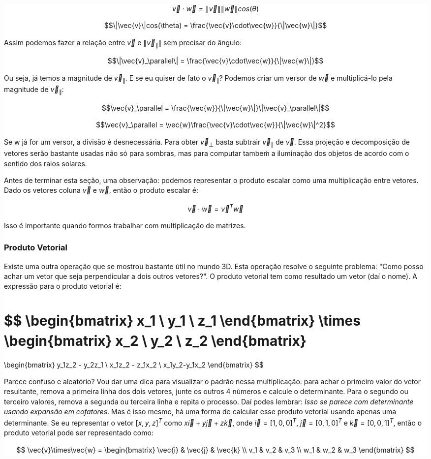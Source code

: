 $$\vec{v}\cdot\vec{w} = \|\vec{v}\|\|\vec{w}\|cos(\theta)$$

$$\|\vec{v}\|cos(\theta) = \frac{\vec{v}\cdot\vec{w}}{\|\vec{w}\|}$$

Assim podemos fazer a relação entre $\vec{v}$ e $\|\vec{v}_\parallel\|$ sem precisar do ângulo:

$$\|\vec{v}_\parallel\| = \frac{\vec{v}\cdot\vec{w}}{\|\vec{w}\|}$$ 

Ou seja, já temos a magnitude de $\vec{v}_\parallel$. E se eu quiser de fato o $\vec{v}_\parallel$? Podemos criar um versor de $\vec{w}$ e multiplicá-lo pela magnitude de $\vec{v}_\parallel$:

$$\vec{v}_\parallel = \frac{\vec{w}}{\|\vec{w}\|}\|\vec{v}_\parallel\|$$

$$\vec{v}_\parallel = \vec{w}\frac{\vec{v}\cdot\vec{w}}{\|\vec{w}\|^2}$$

Se w já for um versor, a divisão é desnecessária. Para obter $\vec{v}_\perp$ basta subtrair $\vec{v}_\parallel$ de $\vec{v}$. Essa projeção e decomposição de vetores serão bastante usadas não só para sombras, mas para computar tambeḿ a iluminação dos objetos de acordo com o sentido dos raios solares.

Antes de terminar esta seção, uma observação: podemos representar o produto escalar como uma multiplicação entre vetores. Dado os vetores coluna $\vec{v}$ e $\vec{w}$, então o produto escalar é:

$$\vec{v}\cdot\vec{w} = \vec{v}^T\vec{w}$$

Isso é importante quando formos trabalhar com multiplicação de matrizes.

### Produto Vetorial

Existe uma outra operação que se mostrou bastante útil no mundo 3D. Esta operação resolve o seguinte problema: "Como posso achar um vetor que seja perpendicular a dois outros vetores?". O produto vetorial tem como resultado um vetor (daí o nome). A expressão para o produto vetorial é:

$$
\begin{bmatrix} x_1 \\ y_1 \\ z_1 \end{bmatrix}
\times
\begin{bmatrix} x_2 \\ y_2 \\ z_2 \end{bmatrix}
=
\begin{bmatrix} y_1z_2 - y_2z_1 \\ x_1z_2 - z_1x_2 \\ x_1y_2-y_1x_2 \end{bmatrix}
$$

Parece confuso e aleatório? Vou dar uma dica para visualizar o padrão nessa multiplicação: para achar o primeiro valor do vetor resultante, remova a primeira linha dos dois vetores, junte os outros 4 números e calcule o determinante. Para o segundo ou terceiro valores, remova a segunda ou terceira linha e repita o processo. Daí podes lembrar: _Isso se parece com determinante usando expansão em cofatores_. Mas é isso mesmo, há uma forma de calcular esse produto vetorial usando apenas uma determinante. Se eu representar o vetor $[x,y,z]^T$ como $x\vec{i}+y\vec{j}+z\vec{k}$, onde $\vec{i} = [1,0,0]^T$, $\vec{j} = [0,1,0]^T$ e $\vec{k} = [0,0,1]^T$, então o produto vetorial pode ser representado como:

$$
\vec{v}\times\vec{w} = 
\begin{bmatrix}
  \vec{i} & \vec{j} & \vec{k} \\
  v_1     & v_2     & v_3     \\
  w_1     & w_2     & w_3    
\end{bmatrix}
$$
